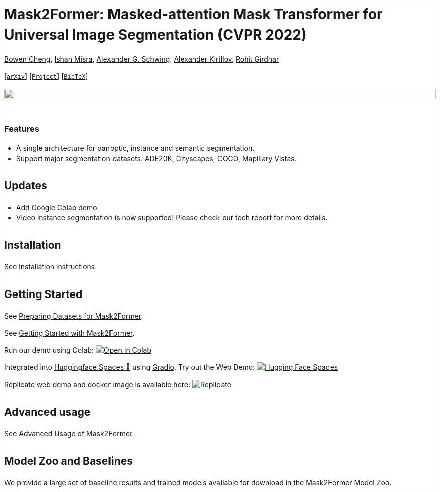 # Mask2Former: Masked-attention Mask Transformer for Universal Image Segmentation (CVPR 2022)

[Bowen Cheng](https://bowenc0221.github.io/), [Ishan Misra](https://imisra.github.io/), [Alexander G. Schwing](https://alexander-schwing.de/), [Alexander Kirillov](https://alexander-kirillov.github.io/), [Rohit Girdhar](https://rohitgirdhar.github.io/)

[[`arXiv`](https://arxiv.org/abs/2112.01527)] [[`Project`](https://bowenc0221.github.io/mask2former)] [[`BibTeX`](#CitingMask2Former)]

<div align="center">
  <img src="https://bowenc0221.github.io/images/maskformerv2_teaser.png" width="100%" height="100%"/>
</div><br/>

### Features
* A single architecture for panoptic, instance and semantic segmentation.
* Support major segmentation datasets: ADE20K, Cityscapes, COCO, Mapillary Vistas.

## Updates
* Add Google Colab demo.
* Video instance segmentation is now supported! Please check our [tech report](https://arxiv.org/abs/2112.10764) for more details.

## Installation

See [installation instructions](INSTALL.md).

## Getting Started

See [Preparing Datasets for Mask2Former](datasets/README.md).

See [Getting Started with Mask2Former](GETTING_STARTED.md).

Run our demo using Colab: [![Open In Colab](https://colab.research.google.com/assets/colab-badge.svg)](https://colab.research.google.com/drive/1uIWE5KbGFSjrxey2aRd5pWkKNY1_SaNq)

Integrated into [Huggingface Spaces 🤗](https://huggingface.co/spaces) using [Gradio](https://github.com/gradio-app/gradio). Try out the Web Demo: [![Hugging Face Spaces](https://img.shields.io/badge/%F0%9F%A4%97%20Hugging%20Face-Spaces-blue)](https://huggingface.co/spaces/akhaliq/Mask2Former)

Replicate web demo and docker image is available here: [![Replicate](https://replicate.com/facebookresearch/mask2former/badge)](https://replicate.com/facebookresearch/mask2former)

## Advanced usage

See [Advanced Usage of Mask2Former](ADVANCED_USAGE.md).

## Model Zoo and Baselines

We provide a large set of baseline results and trained models available for download in the [Mask2Former Model Zoo](MODEL_ZOO.md).
